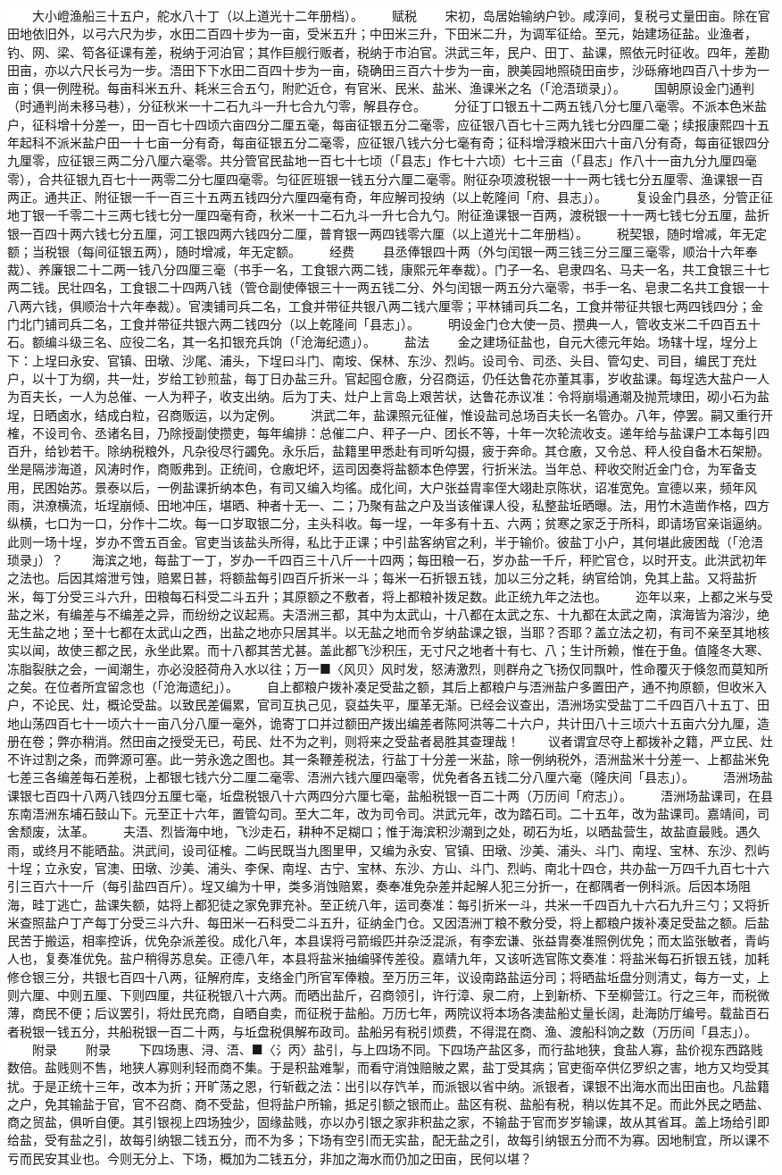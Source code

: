 　　大小嶝渔船三十五户，舵水八十丁（以上道光十二年册档）。
　　赋税
　　宋初，岛居始输纳户钞。咸淳间，复税弓丈量田亩。除在官田地依旧外，以弓六尺为步，水田二百四十步为一亩，受米五升；中田米三升，下田米二升，为调军征给。至元，始建场征盐。业渔者，钓、网、梁、笱各征课有差，税纳于河泊官；其作巨舰行贩者，税纳于市泊官。洪武三年，民户、田丁、盐课，照依元时征收。四年，差勘田亩，亦以六尺长弓为一步。浯田下下水田二百四十步为一亩，硗确田三百六十步为一亩，腴美园地照硗田亩步，沙砾瘠地四百八十步为一亩；俱一例陞税。每亩科米五升、耗米三合五勺，附贮近仓，有官米、民米、盐米、渔课米之名（「沧浯琐录」）。
　　国朝原设金门通判（时通判尚未移马巷），分征秋米一十二石九斗一升七合九勺零，解县存仓。
　　分征丁口银五十二两五钱八分七厘八毫零。不派本色米盐户，征科增十分差一，田一百七十四顷六亩四分二厘五毫，每亩征银五分二毫零，应征银八百七十三两九钱七分四厘二毫；续报康熙四十五年起科不派米盐户田一十七亩一分有奇，每亩征银五分二毫零，应征银八钱六分七毫有奇；征科增浮粮米田六十亩八分有奇，每亩征银四分九厘零，应征银三两二分八厘六毫零。共分管官民盐地一百七十七顷（「县志」作七十六顷）七十三亩（「县志」作八十一亩九分九厘四毫零），合共征银九百七十一两零二分七厘四毫零。匀征匠班银一钱五分六厘二毫零。附征杂项渡税银一十一两七钱七分五厘零、渔课银一百两正。通共正、附征银一千一百三十五两五钱四分六厘四毫有奇，年应解司投纳（以上乾隆间「府、县志」）。
　　复设金门县丞，分管正征地丁银一千零二十三两七钱七分一厘四毫有奇，秋米一十二石九斗一升七合九勺。附征渔课银一百两，渡税银一十一两七钱七分五厘，盐折银一百四十两六钱七分五厘，河工银四两六钱四分二厘，普育银一两四钱零六厘（以上道光十二年册档）。
　　税契银，随时增减，年无定额；当税银（每间征银五两），随时增减，年无定额。
　　经费
　　县丞俸银四十两（外匀闰银一两三钱三分三厘三毫零，顺治十六年奉裁）、养廉银二十二两一钱八分四厘三毫（书手一名，工食银六两二钱，康熙元年奉裁）。门子一名、皂隶四名、马夫一名，共工食银三十七两二钱。民壮四名，工食银二十四两八钱（管仓副使俸银三十一两五钱二分、外匀闰银一两五分六毫零，书手一名、皂隶二名共工食银一十八两六钱，俱顺治十六年奉裁）。官澳铺司兵二名，工食并带征共银八两二钱六厘零；平林铺司兵二名，工食并带征共银七两四钱四分；金门北门铺司兵二名，工食并带征共银六两二钱四分（以上乾隆间「县志」）。
　　明设金门仓大使一员、攒典一人，管收支米二千四百五十石。额编斗级三名、应役二名，其一名扣银充兵饷（「沧海纪遗」）。
　　盐法
　　金之建场征盐也，自元大德元年始。场辖十埕，埕分上下：上埕曰永安、官镇、田墩、沙尾、浦头，下埕曰斗门、南垵、保林、东沙、烈屿。设司令、司丞、头目、管勾史、司目，编民丁充灶户，以十丁为纲，共一灶，岁给工钞煎盐，每丁日办盐三升。官起囤仓廒，分召商运，仍任达鲁花亦董其事，岁收盐课。每埕选大盐户一人为百夫长，一人为总催、一人为秤子，收支出纳。后为丁夫、灶户上言岛上艰苦状，达鲁花赤议准：令将崩塌通潮及抛荒埭田，砌小石为盐埕，日晒卤水，结成白粒，召商贩运，以为定例。
　　洪武二年，盐课照元征催，惟设盐司总场百夫长一名管办。八年，停罢。嗣又重行开榷，不设司令、丞诸名目，乃除授副使攒吏，每年编排：总催二户、秤子一户、团长不等，十年一次轮流收支。递年给与盐课户工本每引四百升，给钞若干。除纳税粮外，凡杂役尽行蠲免。永乐后，盐籍里甲悉赴有司听勾摄，疲于奔命。其仓廒，又令总、秤人役自备木石架刱。坐是隔涉海道，风涛时作，商贩弗到。正统间，仓廒圯坏，运司因奏将盐额本色停罢，行折米法。当年总、秤收交附近金门仓，为军备支用，民困始苏。景泰以后，一例盐课折纳本色，有司又编入均徭。成化间，大户张益胄率侄大翊赴京陈状，诏准宽免。宣德以来，频年风雨，洪潦横流，坵埕崩倾、田地冲压，堪晒、种者十无一、二；乃聚有盐之户及当该催课人役，私整盐坵晒曝。法，用竹木造凿作格，四方纵横，七口为一口，分作十二坎。每一口岁取银二分，主头科收。每一埕，一年多有十五、六两；贫寒之家乏于所科，即请场官亲诣逼纳。此则一场十埕，岁办不啻五百金。官吏当该盐头所得，私比于正课；中引盐客纳官之利，半于输价。彼盐丁小户，其何堪此疲困哉（「沧浯琐录」）？
　　海滨之地，每盐丁一丁，岁办一千四百三十八斤一十四两；每田粮一石，岁办盐一千斤，秤贮官仓，以时开支。此洪武初年之法也。后因其熔泄亏蚀，赔累日甚，将额盐每引四百斤折米一斗；每米一石折银五钱，加以三分之耗，纳官给饷，免其上盐。又将盐折米，每丁分受三斗六升，田粮每石科受二斗五升；其原额之不敷者，将上都粮补拨足数。此正统九年之法也。
　　迩年以来，上都之米与受盐之米，有编差与不编差之异，而纷纷之议起焉。夫浯洲三都，其中为太武山，十八都在太武之东、十九都在太武之南，滨海皆为溶沙，绝无生盐之地；至十七都在太武山之西，出盐之地亦只居其半。以无盐之地而令岁纳盐课之银，当耶？否耶？盖立法之初，有司不亲至其地核实以闻，故使三都之民，永坐此累。而十八都其苦尤甚。盖此都飞沙积压，无寸尺之地者十有七、八；生计所赖，惟在于鱼。值隆冬大寒、冻脂裂肤之会，一闻潮生，亦必没胫荷舟入水以往；万一■〈风贝〉风时发，怒涛激烈，则群舟之飞扬仅同飘叶，性命覆灭于倏忽而莫知所之矣。在位者所宜留念也（「沧海遗纪」）。
　　自上都粮户拨补凑足受盐之额，其后上都粮户与浯洲盐户多置田产，通不拘原额，但收米入户，不论民、灶，概论受盐。以致民差偏累，官司互执己见，裒益失平，厘革无渐。已经会议查出，浯洲场实受盐丁二千四百八十五丁、田地山荡四百七十一顷六十一亩八分八厘一毫外，诡寄丁口并过额田产拨出编差者陈阿洪等二十六户，共计田八十三顷六十五亩六分九厘，造册在卷；弊亦稍消。然田亩之授受无已，苟民、灶不为之判，则将来之受盐者曷胜其查理哉！
　　议者谓宜尽夺上都拨补之籍，严立民、灶不许过割之条，而弊源可塞。此一劳永逸之图也。其一条鞭差税法，行盐丁十分差一米盐，除一例纳税外，浯洲盐米十分差一、上都盐米免七差三各编差每石差税，上都银七钱六分二厘二毫零、浯洲六钱六厘四毫零，优免者各五钱二分八厘六毫（隆庆间「县志」）。
　　浯洲场盐课银七百四十八两八钱四分五厘七毫，坵盘税银八十六两四分六厘七毫，盐船税银一百二十两（万历间「府志」）。
　　浯洲场盐课司，在县东南浯洲东埔石鼓山下。元至正十六年，置管勾司。至大二年，改为司令司。洪武元年，改为踏石司。二十五年，改为盐课司。嘉靖间，司舍颓废，汰革。
　　夫浯、烈皆海中地，飞沙走石，耕种不足糊口；惟于海滨积沙潮到之处，砌石为坵，以晒盐营生，故盐直最贱。遇久雨，或终月不能晒盐。洪武间，设司征榷。二屿民既当九图里甲，又编为永安、官镇、田墩、沙美、浦头、斗门、南埕、宝林、东沙、烈屿十埕；立永安，官澳、田墩、沙美、浦头、李保、南埕、古宁、宝林、东沙、方山、斗门、烈屿、南北十四仓，共办盐一万四千九百七十六引三百六十一斤（每引盐四百斤）。埕又编为十甲，类多消蚀赔累，奏奉准免杂差并起解人犯三分折一，在都隅者一例科派。后因本场阻海，畦丁逃亡，盐课失额，姑将上都犯徒之家免罪充补。至正统八年，运司奏准：每引折米一斗，共米一千四百九十六石九升三勺；又将折米查照盐户丁产每丁分受三斗六升、每田米一石科受二斗五升，征纳金门仓。又因浯洲丁粮不敷分受，将上都粮户拨补凑足受盐之额。后盐民苦于搬运，相率控诉，优免杂派差役。成化八年，本县误将弓箭缎匹并杂泛混派，有李宏谦、张益胄奏准照例优免；而太监张敏者，青屿人也，复奏准优免。盐户稍得苏息矣。正德八年，本县将盐米抽编驿传差役。嘉靖九年，又该听选官陈文奏准：将盐米每石折银五钱，加耗修仓银三分，共银七百四十八两，征解府库，支络金门所官军俸粮。至万历三年，议设南路盐运分司；将晒盐坵盘分则清丈，每方一丈，上则六厘、中则五厘、下则四厘，共征税银八十六两。而晒出盐斤，召商领引，许行漳、泉二府，上到新桥、下至柳营江。行之三年，而税微薄，商民不便；后议罢引，将灶民充商，自晒自卖，而征税于盐船。万历七年，两院议将本场各澳盐船丈量长阔，赴海防厅编号。载盐百石者税银一钱五分，共船税银一百二十两，与坵盘税俱解布政司。盐船另有税引烦费，不得混在商、渔、渡船科饷之数（万历间「县志」）。
　　附录
　　附录
　　下四场惠、浔、浯、■〈氵丙〉盐引，与上四场不同。下四场产盐区多，而行盐地狭，食盐人寡，盐价视东西路贱数倍。盐贱则不售，地狭人寡则利轻而商不集。于是积盐难掣，而看守消蚀赔貱之累，盐丁受其病；官吏衙卒供亿罗织之害，地方又均受其扰。于是正统十三年，改本为折；开旷荡之恩，行斩截之法：出引以存饩羊，而派银以省中纳。派银者，课银不出海水而出田亩也。凡盐籍之户，免其输盐于官，官不召商、商不受盐，但将盐户所输，抵足引额之银而止。盐区有税、盐船有税，稍以佐其不足。而此外民之晒盐、商之贸盐，俱听自便。其引银视上四场独少，固缘盐贱，亦以办引银之家非积盐之家，不输盐于官而岁岁输课，故从其省耳。盖上场给引即给盐，受有盐之引，故每引纳银二钱五分，而不为多；下场有空引而无实盐，配无盐之引，故每引纳银五分而不为寡。因地制宜，所以课不亏而民安其业也。今则无分上、下场，概加为二钱五分，非加之海水而仍加之田亩，民何以堪？
